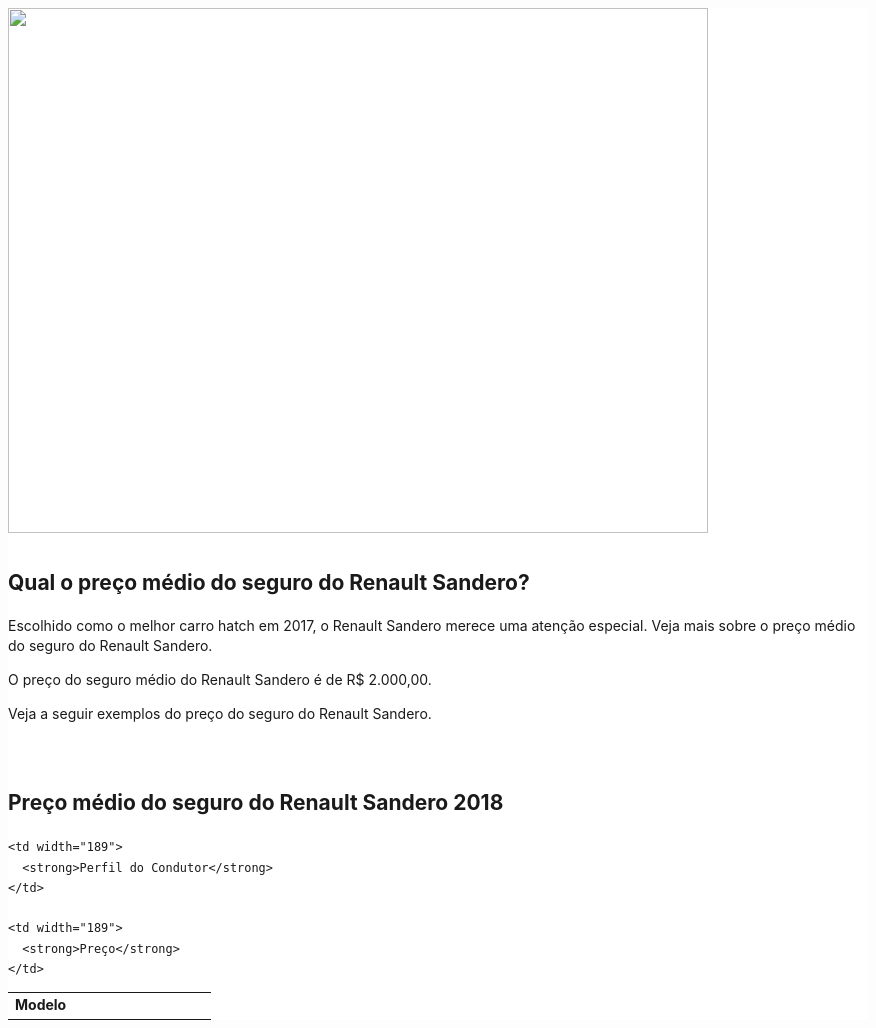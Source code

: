 [<img class="aligncenter size-large wp-image-4025" src="/wp-content/uploads/2018/03/qual-o-preco-medio-do-seguro-do-renault-sandero-700x525.jpg" alt="" srcset="/wp-content/uploads/2018/03/qual-o-preco-medio-do-seguro-do-renault-sandero-700x525.jpg 700w, /wp-content/uploads/2018/03/qual-o-preco-medio-do-seguro-do-renault-sandero-250x188.jpg 250w, /wp-content/uploads/2018/03/qual-o-preco-medio-do-seguro-do-renault-sandero-768x576.jpg 768w, /wp-content/uploads/2018/03/qual-o-preco-medio-do-seguro-do-renault-sandero-120x90.jpg 120w, /wp-content/uploads/2018/03/qual-o-preco-medio-do-seguro-do-renault-sandero.jpg 1024w" width="700" height="525" sizes="(max-width: 700px) 100vw, 700px" />](/wp-content/uploads/2018/03/qual-o-preco-medio-do-seguro-do-renault-sandero.jpg)

## Qual o preço médio do seguro do Renault Sandero?

Escolhido como o melhor carro hatch em 2017, o Renault Sandero merece uma atenção especial. Veja mais sobre o preço médio do seguro do Renault Sandero.

O preço do seguro médio do Renault Sandero é de R$ 2.000,00.

Veja a seguir exemplos do preço do seguro do Renault Sandero.

&nbsp;

## **Preço médio do seguro do Renault Sandero 2018**

<table>
  <tr>
    <td width="189">
      <strong>Modelo</strong>
    </td>
    
    <td width="189">
      <strong>Perfil do Condutor</strong>
    </td>
    
    <td width="189">
      <strong>Preço</strong>
    </td>
  </tr>
  